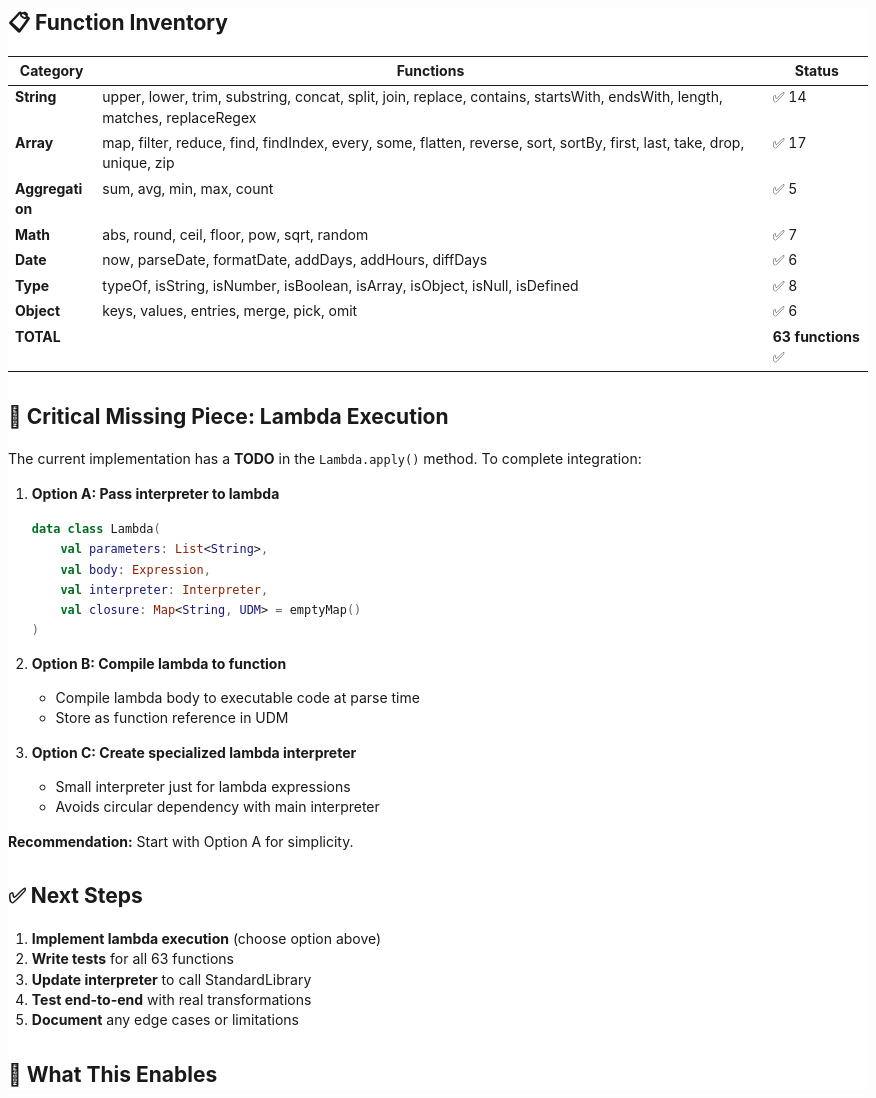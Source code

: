 ## 📋 Function Inventory

| Category | Functions | Status |
|----------|-----------|--------|
| **String** | upper, lower, trim, substring, concat, split, join, replace, contains, startsWith, endsWith, length, matches, replaceRegex | ✅ 14 |
| **Array** | map, filter, reduce, find, findIndex, every, some, flatten, reverse, sort, sortBy, first, last, take, drop, unique, zip | ✅ 17 |
| **Aggregation** | sum, avg, min, max, count | ✅ 5 |
| **Math** | abs, round, ceil, floor, pow, sqrt, random | ✅ 7 |
| **Date** | now, parseDate, formatDate, addDays, addHours, diffDays | ✅ 6 |
| **Type** | typeOf, isString, isNumber, isBoolean, isArray, isObject, isNull, isDefined | ✅ 8 |
| **Object** | keys, values, entries, merge, pick, omit | ✅ 6 |
| **TOTAL** | | **63 functions** ✅ |

## 🚨 Critical Missing Piece: Lambda Execution

The current implementation has a **TODO** in the `Lambda.apply()` method. To complete integration:

1. **Option A: Pass interpreter to lambda**
   ```kotlin
   data class Lambda(
       val parameters: List<String>,
       val body: Expression,
       val interpreter: Interpreter,
       val closure: Map<String, UDM> = emptyMap()
   )
   ```

2. **Option B: Compile lambda to function**
   - Compile lambda body to executable code at parse time
   - Store as function reference in UDM

3. **Option C: Create specialized lambda interpreter**
   - Small interpreter just for lambda expressions
   - Avoids circular dependency with main interpreter

**Recommendation:** Start with Option A for simplicity.

## ✅ Next Steps

1. **Implement lambda execution** (choose option above)
2. **Write tests** for all 63 functions
3. **Update interpreter** to call StandardLibrary
4. **Test end-to-end** with real transformations
5. **Document** any edge cases or limitations

## 🎉 What This Enables
